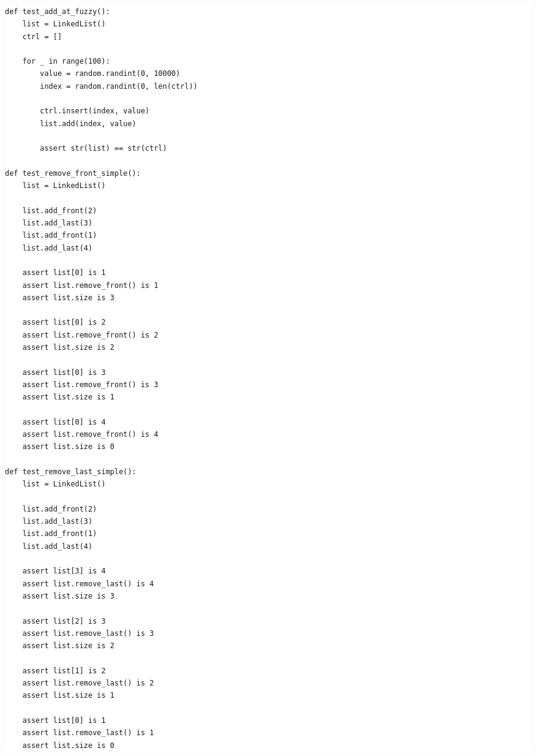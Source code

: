     def test_add_at_fuzzy():
        list = LinkedList()
        ctrl = []

        for _ in range(100):
            value = random.randint(0, 10000)
            index = random.randint(0, len(ctrl))

            ctrl.insert(index, value)
            list.add(index, value)

            assert str(list) == str(ctrl)

    def test_remove_front_simple():
        list = LinkedList()

        list.add_front(2)
        list.add_last(3)
        list.add_front(1)
        list.add_last(4)

        assert list[0] is 1
        assert list.remove_front() is 1
        assert list.size is 3

        assert list[0] is 2
        assert list.remove_front() is 2
        assert list.size is 2

        assert list[0] is 3
        assert list.remove_front() is 3
        assert list.size is 1

        assert list[0] is 4
        assert list.remove_front() is 4
        assert list.size is 0

    def test_remove_last_simple():
        list = LinkedList()

        list.add_front(2)
        list.add_last(3)
        list.add_front(1)
        list.add_last(4)

        assert list[3] is 4
        assert list.remove_last() is 4
        assert list.size is 3

        assert list[2] is 3
        assert list.remove_last() is 3
        assert list.size is 2

        assert list[1] is 2
        assert list.remove_last() is 2
        assert list.size is 1

        assert list[0] is 1
        assert list.remove_last() is 1
        assert list.size is 0
